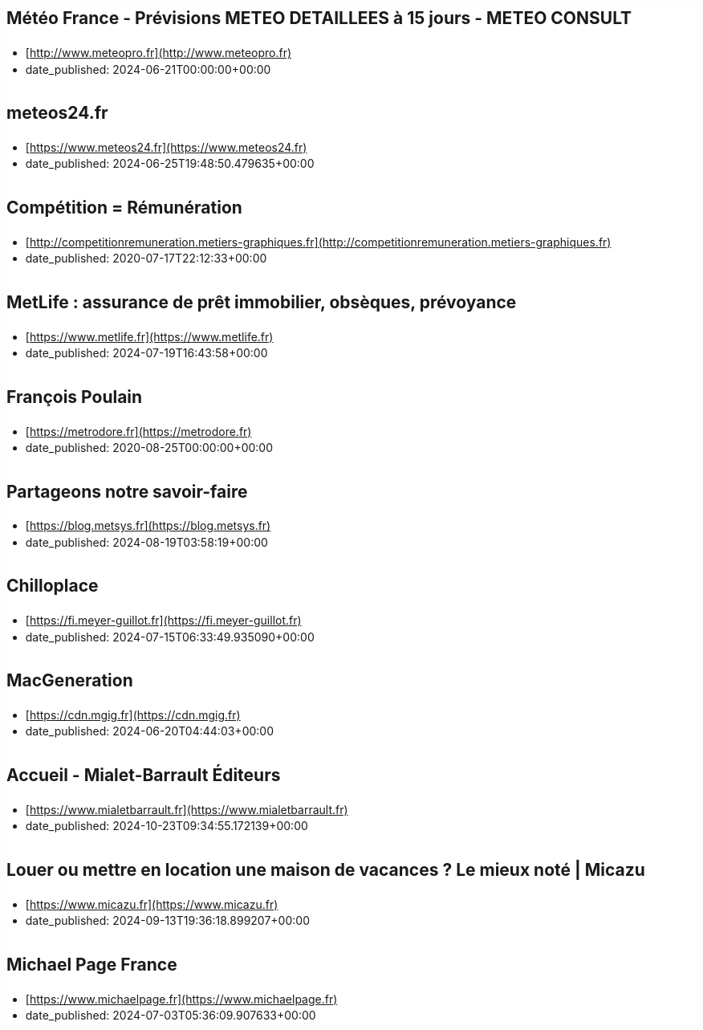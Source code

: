  ## Météo France - Prévisions METEO DETAILLEES à 15 jours - METEO CONSULT
 - [http://www.meteopro.fr](http://www.meteopro.fr)
 - date_published: 2024-06-21T00:00:00+00:00

 ## meteos24.fr
 - [https://www.meteos24.fr](https://www.meteos24.fr)
 - date_published: 2024-06-25T19:48:50.479635+00:00

 ## Compétition = Rémunération
 - [http://competitionremuneration.metiers-graphiques.fr](http://competitionremuneration.metiers-graphiques.fr)
 - date_published: 2020-07-17T22:12:33+00:00

 ## MetLife : assurance de prêt immobilier, obsèques, prévoyance
 - [https://www.metlife.fr](https://www.metlife.fr)
 - date_published: 2024-07-19T16:43:58+00:00

 ## François Poulain
 - [https://metrodore.fr](https://metrodore.fr)
 - date_published: 2020-08-25T00:00:00+00:00

 ## Partageons notre savoir-faire
 - [https://blog.metsys.fr](https://blog.metsys.fr)
 - date_published: 2024-08-19T03:58:19+00:00

 ## Chilloplace
 - [https://fi.meyer-guillot.fr](https://fi.meyer-guillot.fr)
 - date_published: 2024-07-15T06:33:49.935090+00:00

 ## MacGeneration
 - [https://cdn.mgig.fr](https://cdn.mgig.fr)
 - date_published: 2024-06-20T04:44:03+00:00

 ## Accueil - Mialet-Barrault Éditeurs
 - [https://www.mialetbarrault.fr](https://www.mialetbarrault.fr)
 - date_published: 2024-10-23T09:34:55.172139+00:00

 ## Louer ou mettre en location une maison de vacances ? Le mieux noté | Micazu
 - [https://www.micazu.fr](https://www.micazu.fr)
 - date_published: 2024-09-13T19:36:18.899207+00:00

 ## Michael Page France
 - [https://www.michaelpage.fr](https://www.michaelpage.fr)
 - date_published: 2024-07-03T05:36:09.907633+00:00
